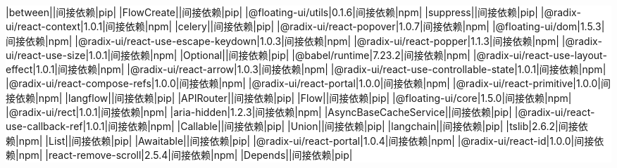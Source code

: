 |between||间接依赖|pip|
|FlowCreate||间接依赖|pip|
|@floating-ui/utils|0.1.6|间接依赖|npm|
|suppress||间接依赖|pip|
|@radix-ui/react-context|1.0.1|间接依赖|npm|
|celery||间接依赖|pip|
|@radix-ui/react-popover|1.0.7|间接依赖|npm|
|@floating-ui/dom|1.5.3|间接依赖|npm|
|@radix-ui/react-use-escape-keydown|1.0.3|间接依赖|npm|
|@radix-ui/react-popper|1.1.3|间接依赖|npm|
|@radix-ui/react-use-size|1.0.1|间接依赖|npm|
|Optional||间接依赖|pip|
|@babel/runtime|7.23.2|间接依赖|npm|
|@radix-ui/react-use-layout-effect|1.0.1|间接依赖|npm|
|@radix-ui/react-arrow|1.0.3|间接依赖|npm|
|@radix-ui/react-use-controllable-state|1.0.1|间接依赖|npm|
|@radix-ui/react-compose-refs|1.0.0|间接依赖|npm|
|@radix-ui/react-portal|1.0.0|间接依赖|npm|
|@radix-ui/react-primitive|1.0.0|间接依赖|npm|
|langflow||间接依赖|pip|
|APIRouter||间接依赖|pip|
|Flow||间接依赖|pip|
|@floating-ui/core|1.5.0|间接依赖|npm|
|@radix-ui/rect|1.0.1|间接依赖|npm|
|aria-hidden|1.2.3|间接依赖|npm|
|AsyncBaseCacheService||间接依赖|pip|
|@radix-ui/react-use-callback-ref|1.0.1|间接依赖|npm|
|Callable||间接依赖|pip|
|Union||间接依赖|pip|
|langchain||间接依赖|pip|
|tslib|2.6.2|间接依赖|npm|
|List||间接依赖|pip|
|Awaitable||间接依赖|pip|
|@radix-ui/react-portal|1.0.4|间接依赖|npm|
|@radix-ui/react-id|1.0.0|间接依赖|npm|
|react-remove-scroll|2.5.4|间接依赖|npm|
|Depends||间接依赖|pip|